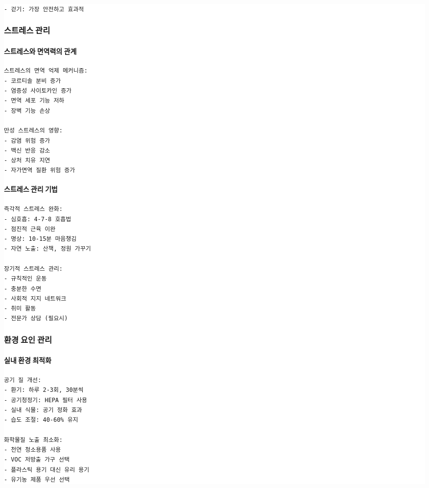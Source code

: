 ```
- 걷기: 가장 안전하고 효과적
```

### 스트레스 관리

#### 스트레스와 면역력의 관계
```
스트레스의 면역 억제 메커니즘:
- 코르티솔 분비 증가
- 염증성 사이토카인 증가
- 면역 세포 기능 저하
- 장벽 기능 손상

만성 스트레스의 영향:
- 감염 위험 증가
- 백신 반응 감소
- 상처 치유 지연
- 자가면역 질환 위험 증가
```

#### 스트레스 관리 기법
```
즉각적 스트레스 완화:
- 심호흡: 4-7-8 호흡법
- 점진적 근육 이완
- 명상: 10-15분 마음챙김
- 자연 노출: 산책, 정원 가꾸기

장기적 스트레스 관리:
- 규칙적인 운동
- 충분한 수면
- 사회적 지지 네트워크
- 취미 활동
- 전문가 상담 (필요시)
```

### 환경 요인 관리

#### 실내 환경 최적화
```
공기 질 개선:
- 환기: 하루 2-3회, 30분씩
- 공기청정기: HEPA 필터 사용
- 실내 식물: 공기 정화 효과
- 습도 조절: 40-60% 유지

화학물질 노출 최소화:
- 천연 청소용품 사용
- VOC 저방출 가구 선택
- 플라스틱 용기 대신 유리 용기
- 유기농 제품 우선 선택
```
